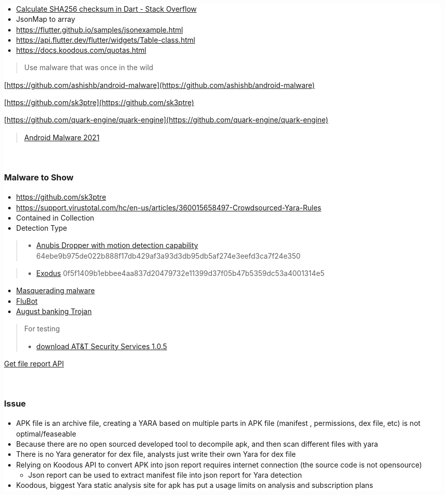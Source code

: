 - [Calculate SHA256 checksum in Dart - Stack Overflow](https://stackoverflow.com/questions/20787713/calculate-sha256-checksum-in-dart)
- JsonMap to array
- https://flutter.github.io/samples/jsonexample.html
- https://api.flutter.dev/flutter/widgets/Table-class.html
- https://docs.koodous.com/quotas.html

>Use malware that was once in the wild  
>  
[https://github.com/ashishb/android-malware](https://github.com/ashishb/android-malware)  
  >
[https://github.com/sk3ptre](https://github.com/sk3ptre)  
  >
[https://github.com/quark-engine/quark-engine](https://github.com/quark-engine/quark-engine)
>
>[Android Malware 2021](https://github.com/sk3ptre/AndroidMalware_2021)

<br>

### Malware to Show
- https://github.com/sk3ptre
- https://support.virustotal.com/hc/en-us/articles/360015658497-Crowdsourced-Yara-Rules
- Contained in Collection
- Detection Type

>- [Anubis Dropper with motion detection capability](https://www.virustotal.com/gui/file/64ebe9b975de022b888f17db429af3a93d3db95db5af274e3eefd3ca7f24e350/detection)
64ebe9b975de022b888f17db429af3a93d3db95db5af274e3eefd3ca7f24e350

>- [Exodus](https://www.virustotal.com/gui/file/0f5f1409b1ebbee4aa837d20479732e11399d37f05b47b5359dc53a4001314e5/detection)
0f5f1409b1ebbee4aa837d20479732e11399d37f05b47b5359dc53a4001314e5

- [Masquerading malware](https://www.virustotal.com/gui/file/03122ade6371753933299d563bf26bcce3e54c1b467465bbf7a49dc9a6c13777)
- [FluBot](https://www.virustotal.com/gui/file/30937927e8891f8c0fd2c7b6be5fbc5a05011c34a7375e91aad384b82b9e6a67)
- [August banking Trojan](https://www.virustotal.com/gui/file/fe2e8b115b3ffc2f3ab668c08c67b21afa6761426cef1c6a99f6cb9074d8076f/detection)

>For testing
>- [download AT&T Security Services 1.0.5](https://www.apkmirror.com/apk/att-services-inc/att-security-services/att-security-services-1-0-5-release/att-security-services-1-0-5-android-apk-download/download/)


[Get file report API](https://developers.virustotal.com/reference/file-info)

<br>

### Issue

- APK file is an archive file, creating a YARA based on multiple parts in APK file (manifest , permissions, dex file, etc) is not optimal/feaseable
- Because there are no open sourced developed tool to decompile apk, and then scan different files with yara
- There is no Yara generator for dex file, analysts just write their own Yara for dex file
- Relying on Koodous API to convert APK into json report requires internet connection (the source code is not opensource)
	- Json report can be used to extract manifest file into json report for Yara detection
- Koodous, biggest Yara static analysis site for apk has put a usage limits on analysis and subscription plans
